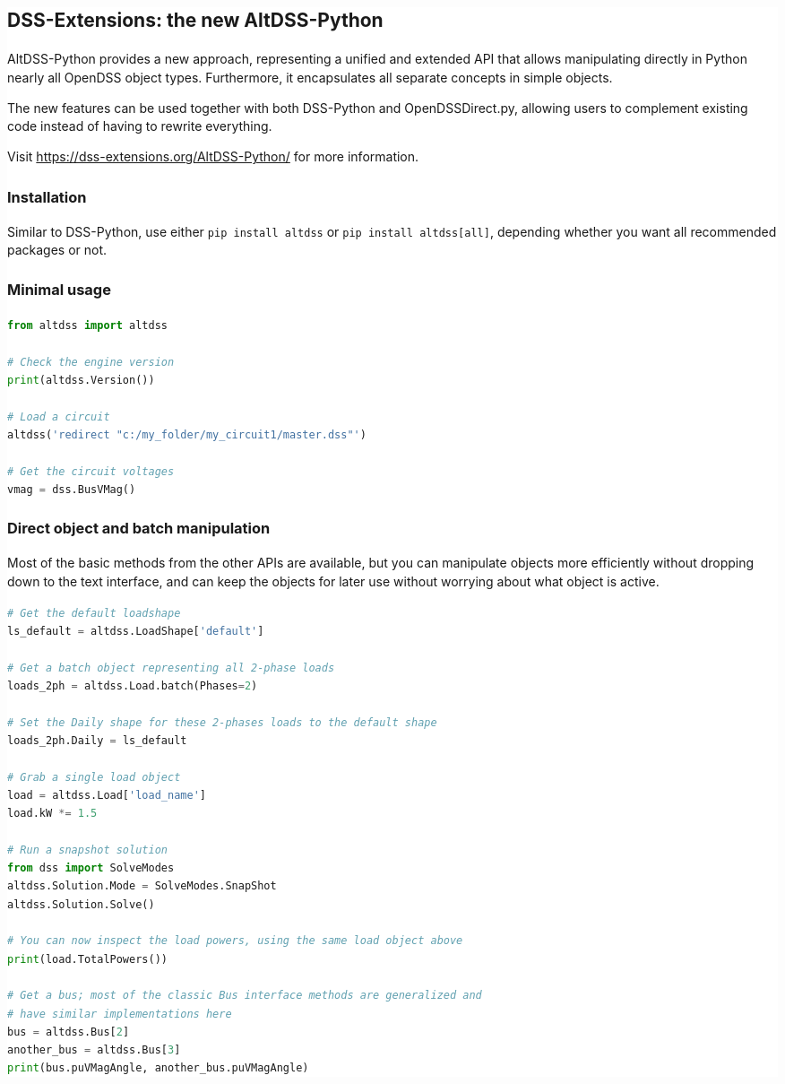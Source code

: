 ## DSS-Extensions: the new AltDSS-Python

AltDSS-Python provides a new approach, representing a unified and extended API that allows manipulating directly in Python nearly all OpenDSS object types. Furthermore, it encapsulates all separate concepts in simple objects.

The new features can be used together with both DSS-Python and OpenDSSDirect.py, allowing users to complement existing code instead of having to rewrite everything. 

Visit https://dss-extensions.org/AltDSS-Python/ for more information.

### Installation

Similar to DSS-Python, use either `pip install altdss` or `pip install altdss[all]`, depending whether you want all recommended packages or not.

### Minimal usage

```python
from altdss import altdss

# Check the engine version
print(altdss.Version())

# Load a circuit
altdss('redirect "c:/my_folder/my_circuit1/master.dss"')

# Get the circuit voltages
vmag = dss.BusVMag()
```

### Direct object and batch manipulation

Most of the basic methods from the other APIs are available, but you can manipulate objects more efficiently without dropping down to the text interface, and can keep the objects for later use without worrying about what object is active.

```python
# Get the default loadshape
ls_default = altdss.LoadShape['default']

# Get a batch object representing all 2-phase loads
loads_2ph = altdss.Load.batch(Phases=2)

# Set the Daily shape for these 2-phases loads to the default shape
loads_2ph.Daily = ls_default

# Grab a single load object
load = altdss.Load['load_name']
load.kW *= 1.5

# Run a snapshot solution
from dss import SolveModes
altdss.Solution.Mode = SolveModes.SnapShot
altdss.Solution.Solve()

# You can now inspect the load powers, using the same load object above
print(load.TotalPowers())

# Get a bus; most of the classic Bus interface methods are generalized and
# have similar implementations here
bus = altdss.Bus[2]
another_bus = altdss.Bus[3]
print(bus.puVMagAngle, another_bus.puVMagAngle)

```